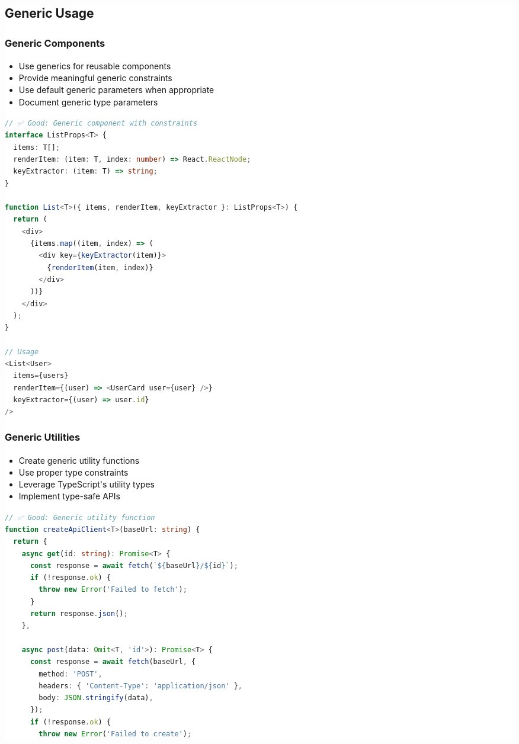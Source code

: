 ## Generic Usage

### Generic Components

- Use generics for reusable components
- Provide meaningful generic constraints
- Use default generic parameters when appropriate
- Document generic type parameters

```typescript
// ✅ Good: Generic component with constraints
interface ListProps<T> {
  items: T[];
  renderItem: (item: T, index: number) => React.ReactNode;
  keyExtractor: (item: T) => string;
}

function List<T>({ items, renderItem, keyExtractor }: ListProps<T>) {
  return (
    <div>
      {items.map((item, index) => (
        <div key={keyExtractor(item)}>
          {renderItem(item, index)}
        </div>
      ))}
    </div>
  );
}

// Usage
<List<User>
  items={users}
  renderItem={(user) => <UserCard user={user} />}
  keyExtractor={(user) => user.id}
/>
```

### Generic Utilities

- Create generic utility functions
- Use proper type constraints
- Leverage TypeScript's utility types
- Implement type-safe APIs

```typescript
// ✅ Good: Generic utility function
function createApiClient<T>(baseUrl: string) {
  return {
    async get(id: string): Promise<T> {
      const response = await fetch(`${baseUrl}/${id}`);
      if (!response.ok) {
        throw new Error('Failed to fetch');
      }
      return response.json();
    },

    async post(data: Omit<T, 'id'>): Promise<T> {
      const response = await fetch(baseUrl, {
        method: 'POST',
        headers: { 'Content-Type': 'application/json' },
        body: JSON.stringify(data),
      });
      if (!response.ok) {
        throw new Error('Failed to create');
```